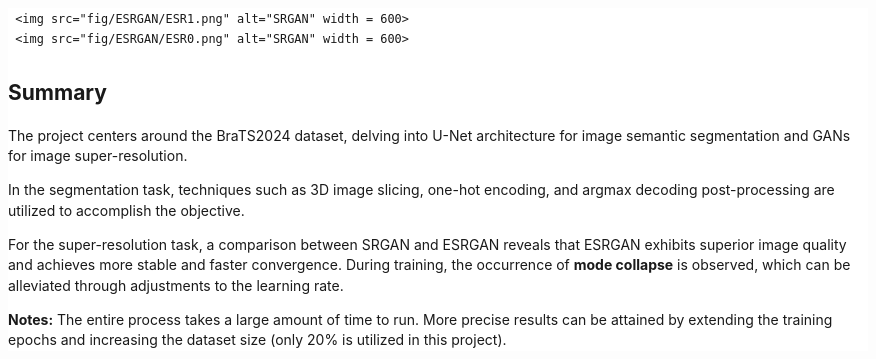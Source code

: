      <img src="fig/ESRGAN/ESR1.png" alt="SRGAN" width = 600>
     <img src="fig/ESRGAN/ESR0.png" alt="SRGAN" width = 600>

## Summary
The project centers around the BraTS2024 dataset, delving into U-Net architecture for image semantic segmentation and GANs for image super-resolution. 

In the segmentation task, techniques such as 3D image slicing, one-hot encoding, and argmax decoding post-processing are utilized to accomplish the objective. 

For the super-resolution task, a comparison between SRGAN and ESRGAN reveals that ESRGAN exhibits superior image quality and achieves more stable and faster convergence. During training, the occurrence of __mode collapse__ is observed, which can be alleviated through adjustments to the learning rate.  

__Notes:__ The entire process takes a large amount of time to run. More precise results can be attained by extending the training epochs and increasing the dataset size (only 20\% is utilized in this project).